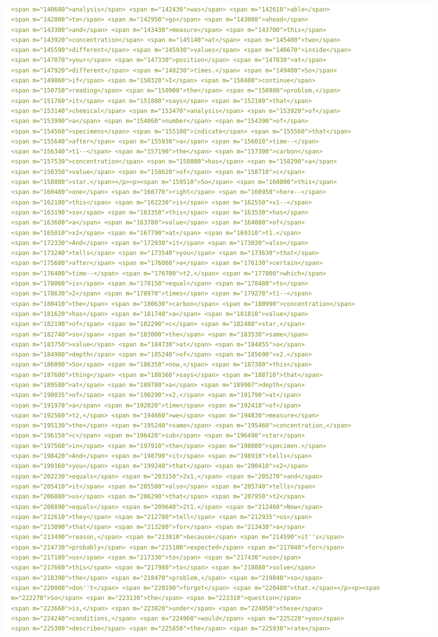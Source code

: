 ```yaml
  <span m="140680">analysis</span> <span m="142430">was</span> <span m="142610">able</span>
  <span m="142800">to</span> <span m="142950">go</span> <span m="143080">ahead</span>
  <span m="143300">and</span> <span m="143430">measure</span> <span m="143700">this</span>
  <span m="143920">concentration</span> <span m="145140">at</span> <span m="145400">two</span>
  <span m="145590">different</span> <span m="145930">values</span> <span m="146670">inside</span>
  <span m="147070">your</span> <span m="147330">position</span> <span m="147830">at</span>
  <span m="147920">different</span> <span m="148230">times.</span> <span m="149400">So</span>
  <span m="149860">if</span> <span m="150320">I</span> <span m="150400">continue</span>
  <span m="150750">reading</span> <span m="150900">the</span> <span m="150980">problem,</span>
  <span m="151760">it</span> <span m="151880">says</span> <span m="152180">that</span>
  <span m="153140">chemical</span> <span m="153470">analysis</span> <span m="153920">of</span>
  <span m="153990">a</span> <span m="154060">number</span> <span m="154390">of</span>
  <span m="154560">specimens</span> <span m="155100">indicate</span> <span m="155560">that</span>
  <span m="155640">after</span> <span m="155930">a</span> <span m="156010">time--</span>
  <span m="156340">t1--</span> <span m="157190">the</span> <span m="157300">carbon</span>
  <span m="157530">concentration</span> <span m="158080">has</span> <span m="158290">a</span>
  <span m="158350">value</span> <span m="158620">of</span> <span m="158710">c</span>
  <span m="158880">star.</span></p><p><span m="159510">So</span> <span m="160000">this</span>
  <span m="160480">one</span> <span m="160770">right</span> <span m="160950">here--</span>
  <span m="162100">this</span> <span m="162230">is</span> <span m="162550">x1--</span>
  <span m="163190">so</span> <span m="163350">this</span> <span m="163530">has</span>
  <span m="163680">a</span> <span m="163780">value</span> <span m="164080">of</span>
  <span m="165010">x1</span> <span m="167790">at</span> <span m="169310">t1.</span>
  <span m="172330">And</span> <span m="172930">it</span> <span m="173030">also</span>
  <span m="173240">tells</span> <span m="173540">you</span> <span m="173630">that</span>
  <span m="175680">after</span> <span m="176060">a</span> <span m="176130">certain</span>
  <span m="176400">time--</span> <span m="176700">t2,</span> <span m="177800">which</span>
  <span m="178060">is</span> <span m="178150">equal</span> <span m="178480">to</span>
  <span m="178630">2</span> <span m="178970">times</span> <span m="179270">t1--</span>
  <span m="180410">the</span> <span m="180630">carbon</span> <span m="180990">concentration</span>
  <span m="181620">has</span> <span m="181740">a</span> <span m="181810">value</span>
  <span m="182190">of</span> <span m="182290">c</span> <span m="182480">star,</span>
  <span m="182740">so</span> <span m="183000">the</span> <span m="183530">same</span>
  <span m="183750">value</span> <span m="184730">at</span> <span m="184855">a</span>
  <span m="184980">depth</span> <span m="185240">of</span> <span m="185690">x2.</span>
  <span m="186090">So</span> <span m="186350">now,</span> <span m="187380">this</span>
  <span m="187600">thing</span> <span m="188360">says</span> <span m="188710">that</span>
  <span m="189580">at</span> <span m="189780">a</span> <span m="189907">depth</span>
  <span m="190035">of</span> <span m="190290">x2,</span> <span m="191790">at</span>
  <span m="191970">a</span> <span m="192020">time</span> <span m="192410">of</span>
  <span m="192560">t2,</span> <span m="194660">we</span> <span m="194830">measure</span>
  <span m="195130">the</span> <span m="195240">same</span> <span m="195460">concentration,</span>
  <span m="196150">c</span> <span m="196420">sub</span> <span m="196490">star</span>
  <span m="197560">in</span> <span m="197910">the</span> <span m="198080">specimen.</span>
  <span m="198420">And</span> <span m="198790">it</span> <span m="198910">tells</span>
  <span m="199160">you</span> <span m="199240">that</span> <span m="200410">x2</span>
  <span m="202230">equals</span> <span m="203150">2x1,</span> <span m="205270">and</span>
  <span m="205410">it</span> <span m="205500">also</span> <span m="205740">tells</span>
  <span m="206080">us</span> <span m="206290">that</span> <span m="207950">t2</span>
  <span m="208890">equals</span> <span m="209640">2t1.</span> <span m="212460">Now</span>
  <span m="212610">they</span> <span m="212780">tell</span> <span m="212935">us</span>
  <span m="213090">that</span> <span m="213280">for</span> <span m="213430">a</span>
  <span m="213490">reason,</span> <span m="213810">because</span> <span m="214590">it''s</span>
  <span m="214730">probably</span> <span m="215100">expected</span> <span m="217040">for</span>
  <span m="217180">us</span> <span m="217330">to</span> <span m="217430">use</span>
  <span m="217660">this</span> <span m="217980">to</span> <span m="218080">solve</span>
  <span m="218390">the</span> <span m="218470">problem,</span> <span m="219840">so</span>
  <span m="220000">don''t</span> <span m="220190">forget</span> <span m="220480">that.</span></p><p><span
  m="222270">So</span> <span m="223130">the</span> <span m="223310">question</span>
  <span m="223660">is,</span> <span m="223820">under</span> <span m="224050">these</span>
  <span m="224240">conditions,</span> <span m="224960">would</span> <span m="225220">you</span>
  <span m="225300">describe</span> <span m="225850">the</span> <span m="225930">rate</span>
```